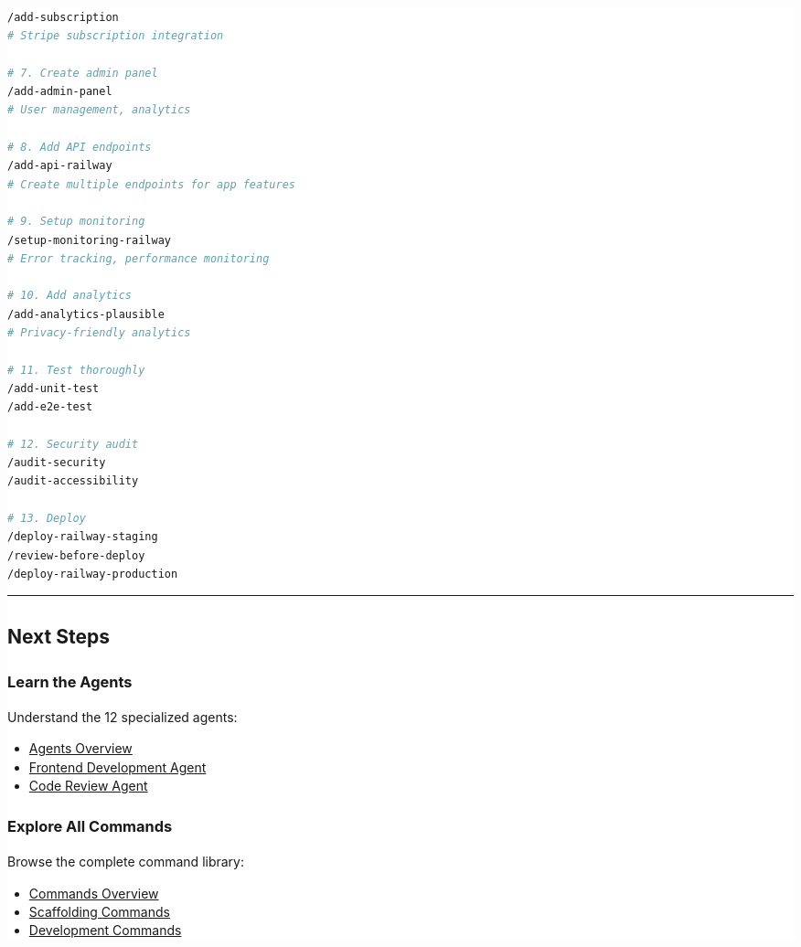 ```bash
/add-subscription
# Stripe subscription integration

# 7. Create admin panel
/add-admin-panel
# User management, analytics

# 8. Add API endpoints
/add-api-railway
# Create multiple endpoints for app features

# 9. Setup monitoring
/setup-monitoring-railway
# Error tracking, performance monitoring

# 10. Add analytics
/add-analytics-plausible
# Privacy-friendly analytics

# 11. Test thoroughly
/add-unit-test
/add-e2e-test

# 12. Security audit
/audit-security
/audit-accessibility

# 13. Deploy
/deploy-railway-staging
/review-before-deploy
/deploy-railway-production
```

---

## Next Steps

### Learn the Agents

Understand the 12 specialized agents:
- [Agents Overview](Agents-Overview)
- [Frontend Development Agent](Frontend-Development-Agent)
- [Code Review Agent](Code-Review-Agent)

### Explore All Commands

Browse the complete command library:
- [Commands Overview](Commands-Overview)
- [Scaffolding Commands](Scaffolding-Commands)
- [Development Commands](Development-Commands)
